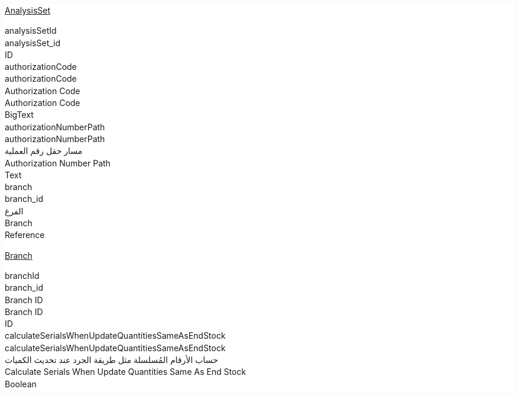  [AnalysisSet](/modules/basic/AnalysisSet.md) 
</div>
</div>

<div class="row searchable" id="analysisSetId">
<div class="cell" data-label="Property">analysisSetId</div>
<div class="cell" data-label="Column">analysisSet_id</div>
<div class="cell" data-label="Arabic"></div>
<div class="cell" data-label="English"></div>
<div class="cell" data-label="Type">ID</div>

</div>

<div class="row searchable" id="authorizationCode">
<div class="cell" data-label="Property">authorizationCode</div>
<div class="cell" data-label="Column">authorizationCode</div>
<div class="cell" data-label="Arabic">Authorization Code</div>
<div class="cell" data-label="English">Authorization Code</div>
<div class="cell" data-label="Type">BigText</div>

</div>

<div class="row searchable" id="authorizationNumberPath">
<div class="cell" data-label="Property">authorizationNumberPath</div>
<div class="cell" data-label="Column">authorizationNumberPath</div>
<div class="cell" data-label="Arabic">مسار حقل رقم العملية</div>
<div class="cell" data-label="English">Authorization Number Path</div>
<div class="cell" data-label="Type">Text</div>

</div>

<div class="row searchable" id="branch">
<div class="cell" data-label="Property">branch</div>
<div class="cell" data-label="Column">branch_id</div>
<div class="cell" data-label="Arabic">الفرع</div>
<div class="cell" data-label="English">Branch</div>
<div class="cell" data-label="Type">Reference</div>
<div class="cell" data-label="Foreign Table">

 [Branch](/modules/basic/Branch.md) 
</div>
</div>

<div class="row searchable" id="branchId">
<div class="cell" data-label="Property">branchId</div>
<div class="cell" data-label="Column">branch_id</div>
<div class="cell" data-label="Arabic">Branch ID</div>
<div class="cell" data-label="English">Branch ID</div>
<div class="cell" data-label="Type">ID</div>

</div>

<div class="row searchable" id="calculateSerialsWhenUpdateQuantitiesSameAsEndStock">
<div class="cell" data-label="Property">calculateSerialsWhenUpdateQuantitiesSameAsEndStock</div>
<div class="cell" data-label="Column">calculateSerialsWhenUpdateQuantitiesSameAsEndStock</div>
<div class="cell" data-label="Arabic">حساب الأرقام المُسلسلة مثل طريقة الجرد عند تحديث الكميات</div>
<div class="cell" data-label="English">Calculate Serials When Update Quantities Same As End Stock</div>
<div class="cell" data-label="Type">Boolean</div>
